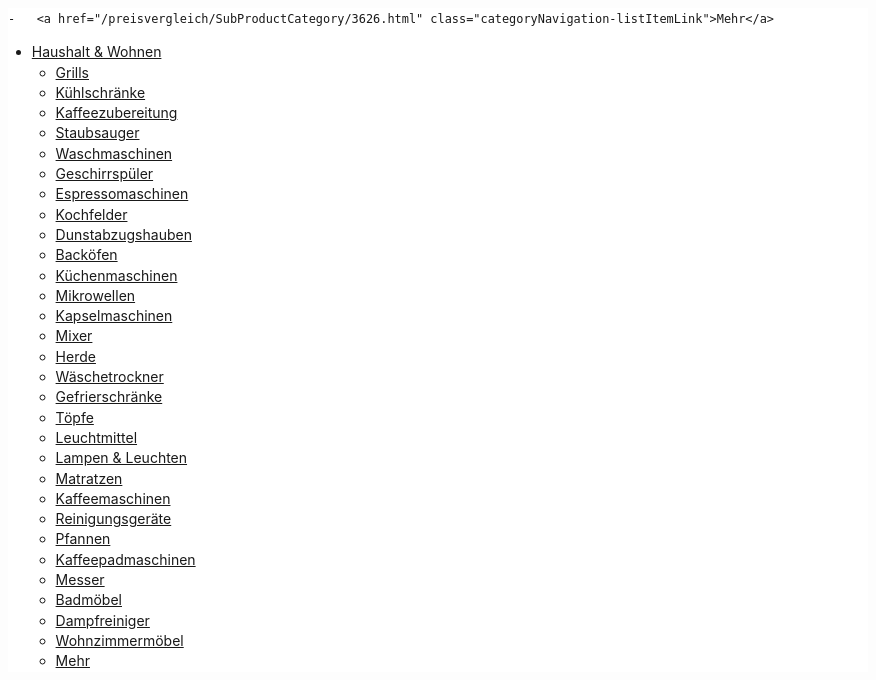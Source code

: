     -   <a href="/preisvergleich/SubProductCategory/3626.html" class="categoryNavigation-listItemLink">Mehr</a>
-   <a href="/preisvergleich/SubProductCategory/1940.html" class="categoryNavigation-listItemLink">Haushalt &amp; Wohnen</a>
    -   <a href="/preisvergleich/ProductCategory/3514.html" class="categoryNavigation-listItemLink">Grills</a>
    -   <a href="/preisvergleich/ProductCategory/2800.html" class="categoryNavigation-listItemLink">Kühlschränke</a>
    -   <a href="/preisvergleich/SubProductCategory/10712.html" class="categoryNavigation-listItemLink">Kaffeezubereitung</a>
    -   <a href="/preisvergleich/ProductCategory/2925.html" class="categoryNavigation-listItemLink">Staubsauger</a>
    -   <a href="/preisvergleich/ProductCategory/1941.html" class="categoryNavigation-listItemLink">Waschmaschinen</a>
    -   <a href="/preisvergleich/ProductCategory/2160.html" class="categoryNavigation-listItemLink">Geschirrspüler</a>
    -   <a href="/preisvergleich/ProductCategory/3487.html" class="categoryNavigation-listItemLink">Espressomaschinen</a>
    -   <a href="/preisvergleich/ProductCategory/3446.html" class="categoryNavigation-listItemLink">Kochfelder</a>
    -   <a href="/preisvergleich/ProductCategory/2928.html" class="categoryNavigation-listItemLink">Dunstabzugshauben</a>
    -   <a href="/preisvergleich/ProductCategory/19194.html" class="categoryNavigation-listItemLink">Backöfen</a>
    -   <a href="/preisvergleich/ProductCategory/3512.html" class="categoryNavigation-listItemLink">Küchenmaschinen</a>
    -   <a href="/preisvergleich/ProductCategory/3508.html" class="categoryNavigation-listItemLink">Mikrowellen</a>
    -   <a href="/preisvergleich/ProductCategory/21616.html" class="categoryNavigation-listItemLink">Kapselmaschinen</a>
    -   <a href="/preisvergleich/ProductCategory/3515.html" class="categoryNavigation-listItemLink">Mixer</a>
    -   <a href="/preisvergleich/ProductCategory/2480.html" class="categoryNavigation-listItemLink">Herde</a>
    -   <a href="/preisvergleich/ProductCategory/2461.html" class="categoryNavigation-listItemLink">Wäschetrockner</a>
    -   <a href="/preisvergleich/ProductCategory/2620.html" class="categoryNavigation-listItemLink">Gefrierschränke</a>
    -   <a href="/preisvergleich/ProductCategory/4272.html" class="categoryNavigation-listItemLink">Töpfe</a>
    -   <a href="/preisvergleich/ProductCategory/9192.html" class="categoryNavigation-listItemLink">Leuchtmittel</a>
    -   <a href="/preisvergleich/ProductCategory/11633.html" class="categoryNavigation-listItemLink">Lampen &amp; Leuchten</a>
    -   <a href="/preisvergleich/ProductCategory/9252.html" class="categoryNavigation-listItemLink">Matratzen</a>
    -   <a href="/preisvergleich/ProductCategory/3488.html" class="categoryNavigation-listItemLink">Kaffeemaschinen</a>
    -   <a href="/preisvergleich/ProductCategory/21635.html" class="categoryNavigation-listItemLink">Reinigungsgeräte</a>
    -   <a href="/preisvergleich/ProductCategory/11774.html" class="categoryNavigation-listItemLink">Pfannen</a>
    -   <a href="/preisvergleich/ProductCategory/21617.html" class="categoryNavigation-listItemLink">Kaffeepadmaschinen</a>
    -   <a href="/preisvergleich/ProductCategory/8972.html" class="categoryNavigation-listItemLink">Messer</a>
    -   <a href="/preisvergleich/ProductCategory/11776.html" class="categoryNavigation-listItemLink">Badmöbel</a>
    -   <a href="/preisvergleich/ProductCategory/9653.html" class="categoryNavigation-listItemLink">Dampfreiniger</a>
    -   <a href="/preisvergleich/ProductCategory/22156.html" class="categoryNavigation-listItemLink">Wohnzimmermöbel</a>
    -   <a href="/preisvergleich/SubProductCategory/1940.html" class="categoryNavigation-listItemLink">Mehr</a>